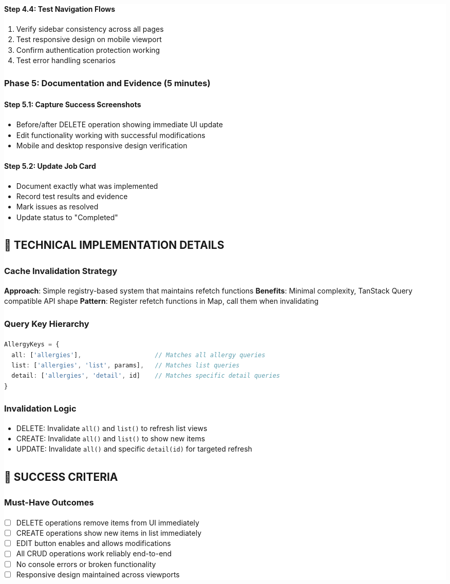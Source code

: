#### Step 4.4: Test Navigation Flows
1. Verify sidebar consistency across all pages
2. Test responsive design on mobile viewport
3. Confirm authentication protection working
4. Test error handling scenarios

### Phase 5: Documentation and Evidence (5 minutes)

#### Step 5.1: Capture Success Screenshots
- Before/after DELETE operation showing immediate UI update
- Edit functionality working with successful modifications
- Mobile and desktop responsive design verification

#### Step 5.2: Update Job Card
- Document exactly what was implemented
- Record test results and evidence
- Mark issues as resolved
- Update status to "Completed"

## 🔧 TECHNICAL IMPLEMENTATION DETAILS

### Cache Invalidation Strategy
**Approach**: Simple registry-based system that maintains refetch functions
**Benefits**: Minimal complexity, TanStack Query compatible API shape
**Pattern**: Register refetch functions in Map, call them when invalidating

### Query Key Hierarchy
```typescript
AllergyKeys = {
  all: ['allergies'],                    // Matches all allergy queries
  list: ['allergies', 'list', params],   // Matches list queries  
  detail: ['allergies', 'detail', id]    // Matches specific detail queries
}
```

### Invalidation Logic
- DELETE: Invalidate `all()` and `list()` to refresh list views
- CREATE: Invalidate `all()` and `list()` to show new items
- UPDATE: Invalidate `all()` and specific `detail(id)` for targeted refresh

## 🧪 SUCCESS CRITERIA

### Must-Have Outcomes
- [ ] DELETE operations remove items from UI immediately
- [ ] CREATE operations show new items in list immediately  
- [ ] EDIT button enables and allows modifications
- [ ] All CRUD operations work reliably end-to-end
- [ ] No console errors or broken functionality
- [ ] Responsive design maintained across viewports
